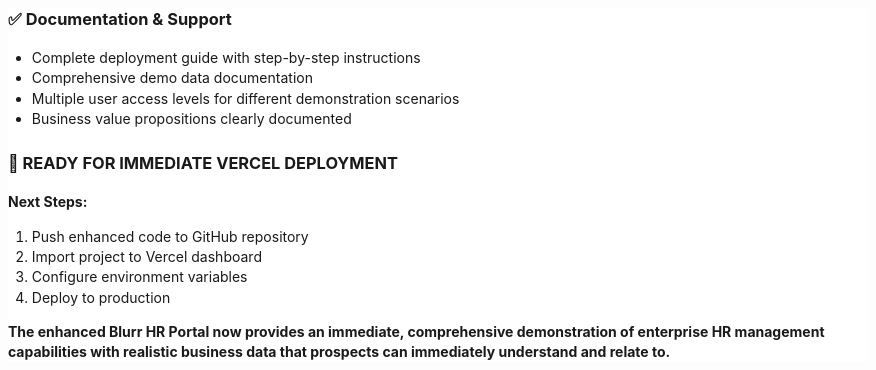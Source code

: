 ### ✅ Documentation & Support
- Complete deployment guide with step-by-step instructions
- Comprehensive demo data documentation
- Multiple user access levels for different demonstration scenarios
- Business value propositions clearly documented

### 🚀 READY FOR IMMEDIATE VERCEL DEPLOYMENT

**Next Steps:**
1. Push enhanced code to GitHub repository
2. Import project to Vercel dashboard
3. Configure environment variables
4. Deploy to production

**The enhanced Blurr HR Portal now provides an immediate, comprehensive demonstration of enterprise HR management capabilities with realistic business data that prospects can immediately understand and relate to.**
